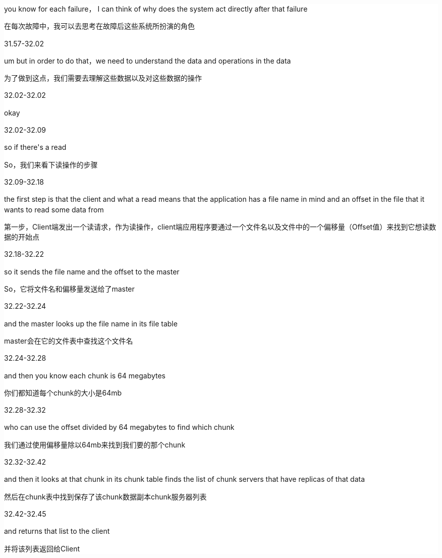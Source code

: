 you know for each failure， I can think of why does the system act directly after that failure 

在每次故障中，我可以去思考在故障后这些系统所扮演的角色

31.57-32.02

um but in order to do that，we need to understand the data and operations in the data 

为了做到这点，我们需要去理解这些数据以及对这些数据的操作

32.02-32.02

okay 




32.02-32.09

so if there's a read 

So，我们来看下读操作的步骤

32.09-32.18

the first step is that the client  and what a read means that the application has a file name in mind and an offset in the file that it wants to read some data from

第一步，Client端发出一个读请求，作为读操作，client端应用程序要通过一个文件名以及文件中的一个偏移量（Offset值）来找到它想读数据的开始点

32.18-32.22

so it sends the file name and the offset to the master

So，它将文件名和偏移量发送给了master

32.22-32.24

and the master looks up the file name in its file table 

master会在它的文件表中查找这个文件名

32.24-32.28

and then you know each chunk is 64 megabytes 

你们都知道每个chunk的大小是64mb

32.28-32.32

who can use the  offset divided by 64 megabytes to find which chunk 

我们通过使用偏移量除以64mb来找到我们要的那个chunk

32.32-32.42

and then it looks at that chunk in its chunk table finds the list of chunk servers that have replicas of that data

然后在chunk表中找到保存了该chunk数据副本chunk服务器列表

32.42-32.45

and returns that list to the client

并将该列表返回给Client
